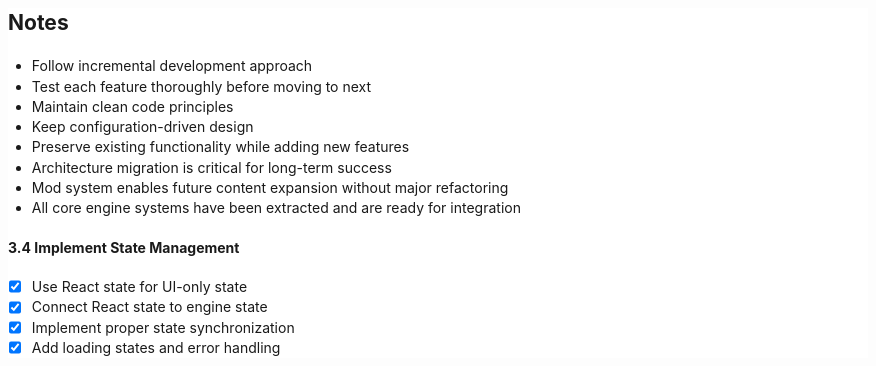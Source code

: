 ## Notes
- Follow incremental development approach
- Test each feature thoroughly before moving to next
- Maintain clean code principles
- Keep configuration-driven design
- Preserve existing functionality while adding new features
- Architecture migration is critical for long-term success
- Mod system enables future content expansion without major refactoring
- All core engine systems have been extracted and are ready for integration

#### 3.4 Implement State Management
- [x] Use React state for UI-only state
- [x] Connect React state to engine state
- [x] Implement proper state synchronization
- [x] Add loading states and error handling 